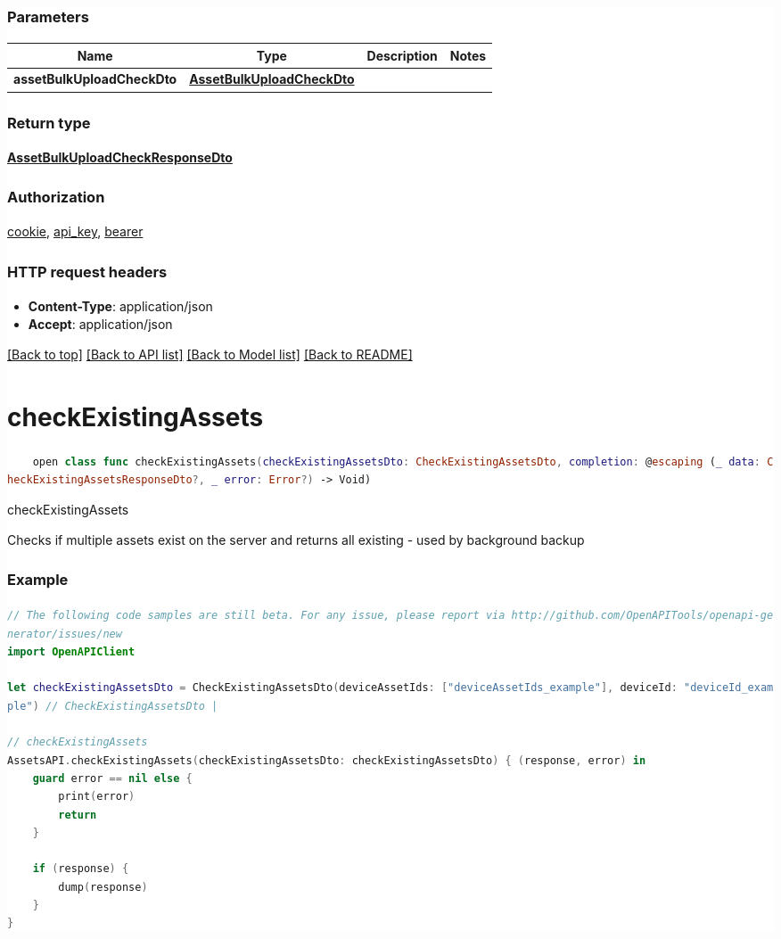 ### Parameters

Name | Type | Description  | Notes
------------- | ------------- | ------------- | -------------
 **assetBulkUploadCheckDto** | [**AssetBulkUploadCheckDto**](AssetBulkUploadCheckDto.md) |  | 

### Return type

[**AssetBulkUploadCheckResponseDto**](AssetBulkUploadCheckResponseDto.md)

### Authorization

[cookie](../README.md#cookie), [api_key](../README.md#api_key), [bearer](../README.md#bearer)

### HTTP request headers

 - **Content-Type**: application/json
 - **Accept**: application/json

[[Back to top]](#) [[Back to API list]](../README.md#documentation-for-api-endpoints) [[Back to Model list]](../README.md#documentation-for-models) [[Back to README]](../README.md)

# **checkExistingAssets**
```swift
    open class func checkExistingAssets(checkExistingAssetsDto: CheckExistingAssetsDto, completion: @escaping (_ data: CheckExistingAssetsResponseDto?, _ error: Error?) -> Void)
```

checkExistingAssets

Checks if multiple assets exist on the server and returns all existing - used by background backup

### Example
```swift
// The following code samples are still beta. For any issue, please report via http://github.com/OpenAPITools/openapi-generator/issues/new
import OpenAPIClient

let checkExistingAssetsDto = CheckExistingAssetsDto(deviceAssetIds: ["deviceAssetIds_example"], deviceId: "deviceId_example") // CheckExistingAssetsDto | 

// checkExistingAssets
AssetsAPI.checkExistingAssets(checkExistingAssetsDto: checkExistingAssetsDto) { (response, error) in
    guard error == nil else {
        print(error)
        return
    }

    if (response) {
        dump(response)
    }
}
```
